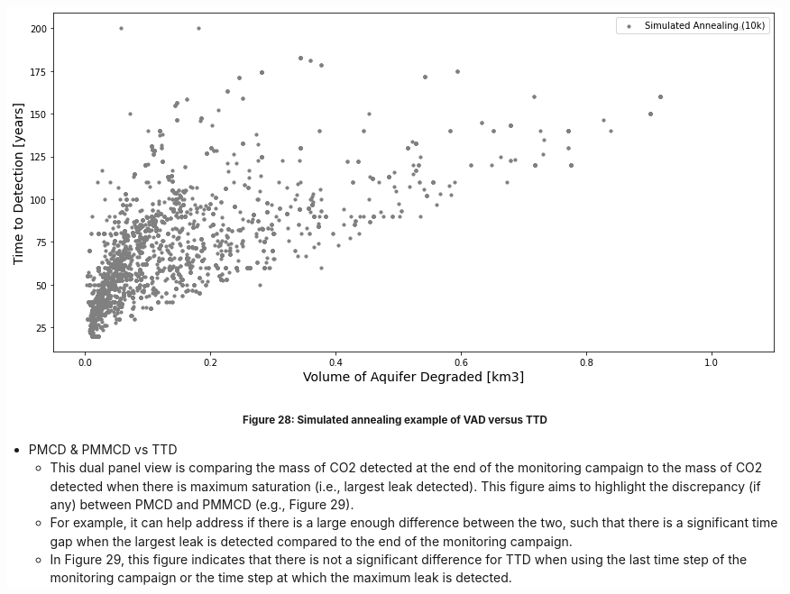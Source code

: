  <img src="./figures/kimberlina_1_2_sa_10k_example_e.png">
</p>
<p align="center"><sub><b>
      Figure&nbsp;28: Simulated annealing example of VAD versus TTD
      </b></sub></p>




<ul>
<li>PMCD &amp; PMMCD vs TTD
<ul>
<li>This dual panel view is comparing the mass of CO2 detected at the end of the monitoring campaign to the mass of CO2 detected when there is maximum saturation (i.e., largest leak detected). This figure aims to highlight the discrepancy (if any) between PMCD and PMMCD (e.g., Figure 29).</li>
<li>For example, it can help address if there is a large enough difference between the two, such that there is a significant time gap when the largest leak is detected compared to the end of the monitoring campaign.</li>
<li>In Figure 29, this figure indicates that there is not a significant difference for TTD when using the last time step of the monitoring campaign or the time step at which the maximum leak is detected.</li>
</ul>
</li>
</ul>



<p align="center">